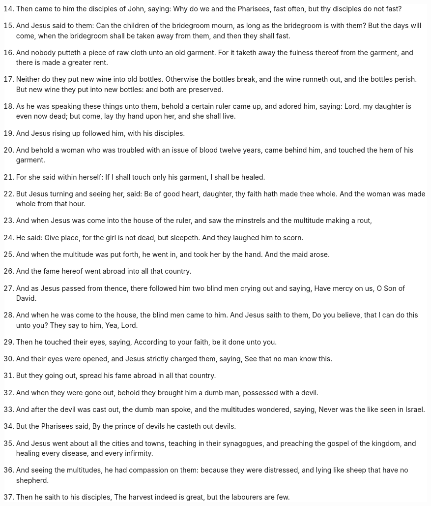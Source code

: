14. Then came to him the disciples of John, saying: Why do we and the Pharisees, fast often, but thy disciples do not fast?

15. And Jesus said to them: Can the children of the bridegroom mourn, as long as the bridegroom is with them? But the days will come, when the bridegroom shall be taken away from them, and then they shall fast.

16. And nobody putteth a piece of raw cloth unto an old garment. For it taketh away the fulness thereof from the garment, and there is made a greater rent.

17. Neither do they put new wine into old bottles. Otherwise the bottles break, and the wine runneth out, and the bottles perish. But new wine they put into new bottles: and both are preserved.

18. As he was speaking these things unto them, behold a certain ruler came up, and adored him, saying: Lord, my daughter is even now dead; but come, lay thy hand upon her, and she shall live.

19. And Jesus rising up followed him, with his disciples.

20. And behold a woman who was troubled with an issue of blood twelve years, came behind him, and touched the hem of his garment.

21. For she said within herself: If I shall touch only his garment, I shall be healed.

22. But Jesus turning and seeing her, said: Be of good heart, daughter, thy faith hath made thee whole. And the woman was made whole from that hour.

23. And when Jesus was come into the house of the ruler, and saw the minstrels and the multitude making a rout,

24. He said: Give place, for the girl is not dead, but sleepeth. And they laughed him to scorn.

25. And when the multitude was put forth, he went in, and took her by the hand. And the maid arose.

26. And the fame hereof went abroad into all that country.

27. And as Jesus passed from thence, there followed him two blind men crying out and saying, Have mercy on us, O Son of David.

28. And when he was come to the house, the blind men came to him. And Jesus saith to them, Do you believe, that I can do this unto you? They say to him, Yea, Lord.

29. Then he touched their eyes, saying, According to your faith, be it done unto you.

30. And their eyes were opened, and Jesus strictly charged them, saying, See that no man know this.

31. But they going out, spread his fame abroad in all that country.

32. And when they were gone out, behold they brought him a dumb man, possessed with a devil.

33. And after the devil was cast out, the dumb man spoke, and the multitudes wondered, saying, Never was the like seen in Israel.

34. But the Pharisees said, By the prince of devils he casteth out devils.

35. And Jesus went about all the cities and towns, teaching in their synagogues, and preaching the gospel of the kingdom, and healing every disease, and every infirmity.

36. And seeing the multitudes, he had compassion on them: because they were distressed, and lying like sheep that have no shepherd.

37. Then he saith to his disciples, The harvest indeed is great, but the labourers are few.
